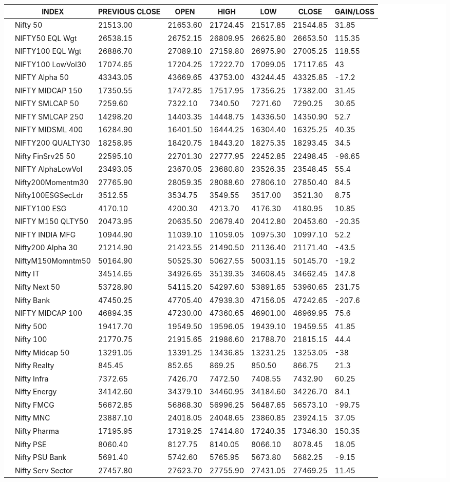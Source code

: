 


|  | INDEX | PREVIOUS CLOSE | OPEN | HIGH | LOW | CLOSE | GAIN/LOSS |
| ----- | ----- | ----- | ----- | ----- | ----- | ----- | ----- |
|  | Nifty 50 | 21513.00 | 21653.60 | 21724.45 | 21517.85 | 21544.85 | 31.85 |
|  | NIFTY50 EQL Wgt | 26538.15 | 26752.15 | 26809.95 | 26625.80 | 26653.50 | 115.35 |
|  | NIFTY100 EQL Wgt | 26886.70 | 27089.10 | 27159.80 | 26975.90 | 27005.25 | 118.55 |
|  | NIFTY100 LowVol30 | 17074.65 | 17204.25 | 17222.70 | 17099.05 | 17117.65 | 43 |
|  | NIFTY Alpha 50 | 43343.05 | 43669.65 | 43753.00 | 43244.45 | 43325.85 | -17.2 |
|  | NIFTY MIDCAP 150 | 17350.55 | 17472.85 | 17517.95 | 17356.25 | 17382.00 | 31.45 |
|  | NIFTY SMLCAP 50 | 7259.60 | 7322.10 | 7340.50 | 7271.60 | 7290.25 | 30.65 |
|  | NIFTY SMLCAP 250 | 14298.20 | 14403.35 | 14448.75 | 14336.50 | 14350.90 | 52.7 |
|  | NIFTY MIDSML 400 | 16284.90 | 16401.50 | 16444.25 | 16304.40 | 16325.25 | 40.35 |
|  | NIFTY200 QUALTY30 | 18258.95 | 18420.75 | 18443.20 | 18275.35 | 18293.45 | 34.5 |
|  | Nifty FinSrv25 50 | 22595.10 | 22701.30 | 22777.95 | 22452.85 | 22498.45 | -96.65 |
|  | NIFTY AlphaLowVol | 23493.05 | 23670.05 | 23680.80 | 23526.35 | 23548.45 | 55.4 |
|  | Nifty200Momentm30 | 27765.90 | 28059.35 | 28088.60 | 27806.10 | 27850.40 | 84.5 |
|  | Nifty100ESGSecLdr | 3512.55 | 3534.75 | 3549.55 | 3517.00 | 3521.30 | 8.75 |
|  | NIFTY100 ESG | 4170.10 | 4200.30 | 4213.70 | 4176.30 | 4180.95 | 10.85 |
|  | NIFTY M150 QLTY50 | 20473.95 | 20635.50 | 20679.40 | 20412.80 | 20453.60 | -20.35 |
|  | NIFTY INDIA MFG | 10944.90 | 11039.10 | 11059.05 | 10975.30 | 10997.10 | 52.2 |
|  | Nifty200 Alpha 30 | 21214.90 | 21423.55 | 21490.50 | 21136.40 | 21171.40 | -43.5 |
|  | NiftyM150Momntm50 | 50164.90 | 50525.30 | 50627.55 | 50031.15 | 50145.70 | -19.2 |
|  | Nifty IT | 34514.65 | 34926.65 | 35139.35 | 34608.45 | 34662.45 | 147.8 |
|  | Nifty Next 50 | 53728.90 | 54115.20 | 54297.60 | 53891.65 | 53960.65 | 231.75 |
|  | Nifty Bank | 47450.25 | 47705.40 | 47939.30 | 47156.05 | 47242.65 | -207.6 |
|  | NIFTY MIDCAP 100 | 46894.35 | 47230.00 | 47360.65 | 46901.00 | 46969.95 | 75.6 |
|  | Nifty 500 | 19417.70 | 19549.50 | 19596.05 | 19439.10 | 19459.55 | 41.85 |
|  | Nifty 100 | 21770.75 | 21915.65 | 21986.60 | 21788.70 | 21815.15 | 44.4 |
|  | Nifty Midcap 50 | 13291.05 | 13391.25 | 13436.85 | 13231.25 | 13253.05 | -38 |
|  | Nifty Realty | 845.45 | 852.65 | 869.25 | 850.50 | 866.75 | 21.3 |
|  | Nifty Infra | 7372.65 | 7426.70 | 7472.50 | 7408.55 | 7432.90 | 60.25 |
|  | Nifty Energy | 34142.60 | 34379.10 | 34460.95 | 34184.60 | 34226.70 | 84.1 |
|  | Nifty FMCG | 56672.85 | 56868.30 | 56996.25 | 56487.65 | 56573.10 | -99.75 |
|  | Nifty MNC | 23887.10 | 24018.05 | 24048.65 | 23860.85 | 23924.15 | 37.05 |
|  | Nifty Pharma | 17195.95 | 17319.25 | 17414.80 | 17240.35 | 17346.30 | 150.35 |
|  | Nifty PSE | 8060.40 | 8127.75 | 8140.05 | 8066.10 | 8078.45 | 18.05 |
|  | Nifty PSU Bank | 5691.40 | 5742.60 | 5765.95 | 5673.80 | 5682.25 | -9.15 |
|  | Nifty Serv Sector | 27457.80 | 27623.70 | 27755.90 | 27431.05 | 27469.25 | 11.45 |